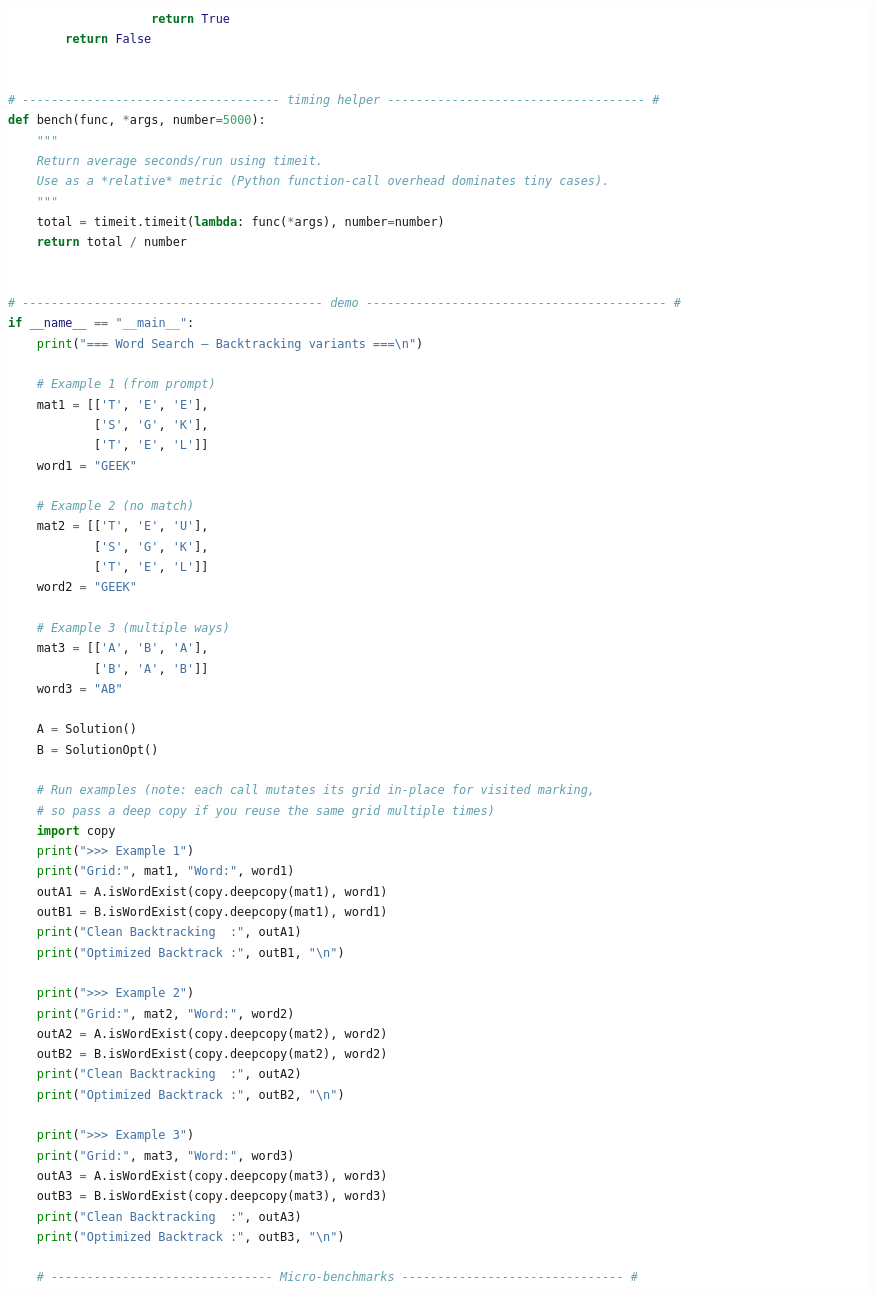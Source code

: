 ```python
                    return True
        return False


# ------------------------------------ timing helper ------------------------------------ #
def bench(func, *args, number=5000):
    """
    Return average seconds/run using timeit.
    Use as a *relative* metric (Python function-call overhead dominates tiny cases).
    """
    total = timeit.timeit(lambda: func(*args), number=number)
    return total / number


# ------------------------------------------ demo ------------------------------------------ #
if __name__ == "__main__":
    print("=== Word Search — Backtracking variants ===\n")

    # Example 1 (from prompt)
    mat1 = [['T', 'E', 'E'],
            ['S', 'G', 'K'],
            ['T', 'E', 'L']]
    word1 = "GEEK"

    # Example 2 (no match)
    mat2 = [['T', 'E', 'U'],
            ['S', 'G', 'K'],
            ['T', 'E', 'L']]
    word2 = "GEEK"

    # Example 3 (multiple ways)
    mat3 = [['A', 'B', 'A'],
            ['B', 'A', 'B']]
    word3 = "AB"

    A = Solution()
    B = SolutionOpt()

    # Run examples (note: each call mutates its grid in-place for visited marking,
    # so pass a deep copy if you reuse the same grid multiple times)
    import copy
    print(">>> Example 1")
    print("Grid:", mat1, "Word:", word1)
    outA1 = A.isWordExist(copy.deepcopy(mat1), word1)
    outB1 = B.isWordExist(copy.deepcopy(mat1), word1)
    print("Clean Backtracking  :", outA1)
    print("Optimized Backtrack :", outB1, "\n")

    print(">>> Example 2")
    print("Grid:", mat2, "Word:", word2)
    outA2 = A.isWordExist(copy.deepcopy(mat2), word2)
    outB2 = B.isWordExist(copy.deepcopy(mat2), word2)
    print("Clean Backtracking  :", outA2)
    print("Optimized Backtrack :", outB2, "\n")

    print(">>> Example 3")
    print("Grid:", mat3, "Word:", word3)
    outA3 = A.isWordExist(copy.deepcopy(mat3), word3)
    outB3 = B.isWordExist(copy.deepcopy(mat3), word3)
    print("Clean Backtracking  :", outA3)
    print("Optimized Backtrack :", outB3, "\n")

    # ------------------------------- Micro-benchmarks ------------------------------- #
```